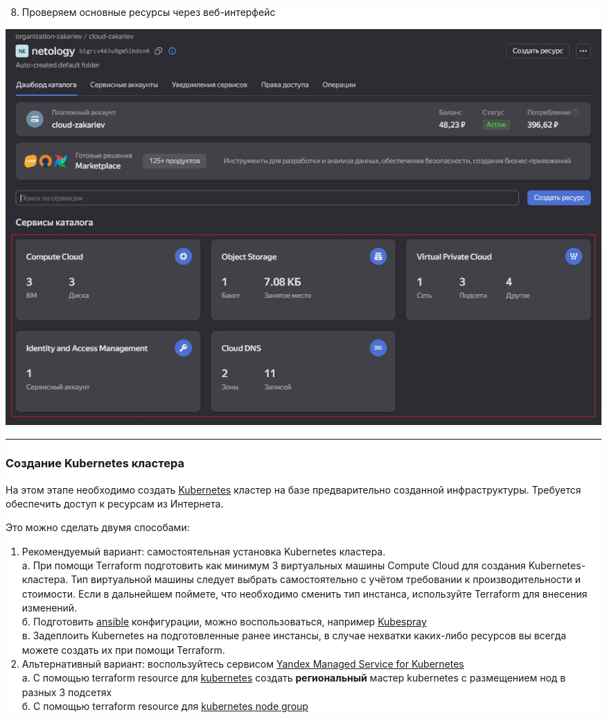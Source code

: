 8. Проверяем основные ресурсы через веб-интерфейс

![main-web](https://github.com/SlavaZakariev/diploma/blob/main/images/dip_2_1.2.jpg)

---

### Создание Kubernetes кластера

На этом этапе необходимо создать [Kubernetes](https://kubernetes.io/ru/docs/concepts/overview/what-is-kubernetes/) кластер на базе предварительно созданной инфраструктуры.   Требуется обеспечить доступ к ресурсам из Интернета.

Это можно сделать двумя способами:

1. Рекомендуемый вариант: самостоятельная установка Kubernetes кластера.  
   а. При помощи Terraform подготовить как минимум 3 виртуальных машины Compute Cloud для создания Kubernetes-кластера. Тип виртуальной машины следует выбрать самостоятельно с учётом требовании к производительности и стоимости. Если в дальнейшем поймете, что необходимо сменить тип инстанса, используйте Terraform для внесения изменений.  
   б. Подготовить [ansible](https://www.ansible.com/) конфигурации, можно воспользоваться, например [Kubespray](https://kubernetes.io/docs/setup/production-environment/tools/kubespray/)  
   в. Задеплоить Kubernetes на подготовленные ранее инстансы, в случае нехватки каких-либо ресурсов вы всегда можете создать их при помощи Terraform.
2. Альтернативный вариант: воспользуйтесь сервисом [Yandex Managed Service for Kubernetes](https://cloud.yandex.ru/services/managed-kubernetes)  
  а. С помощью terraform resource для [kubernetes](https://registry.terraform.io/providers/yandex-cloud/yandex/latest/docs/resources/kubernetes_cluster) создать **региональный** мастер kubernetes с размещением нод в разных 3 подсетях      
  б. С помощью terraform resource для [kubernetes node group](https://registry.terraform.io/providers/yandex-cloud/yandex/latest/docs/resources/kubernetes_node_group)
  